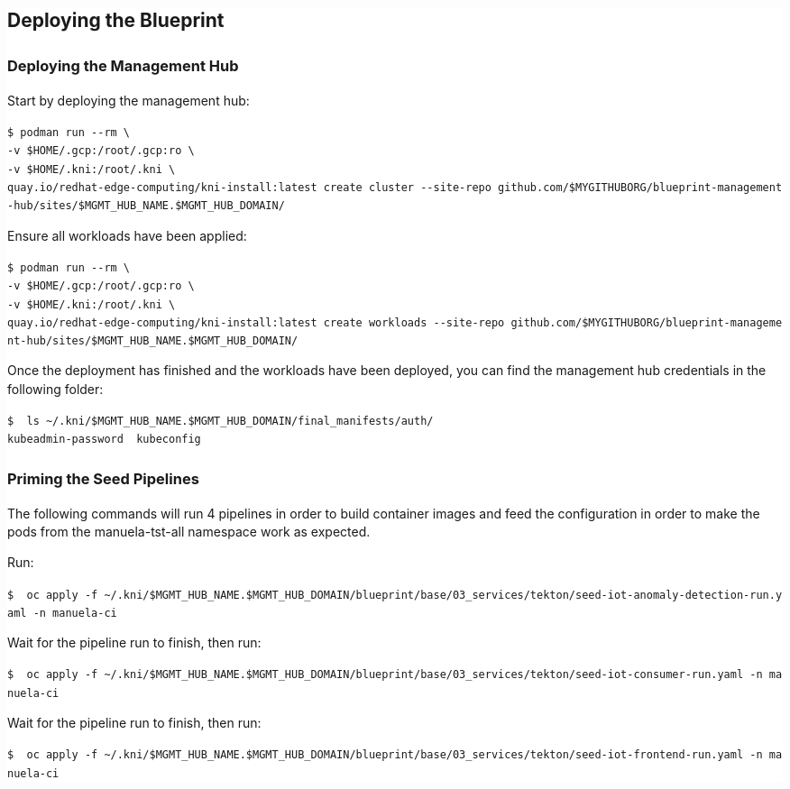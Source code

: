 ## Deploying the Blueprint

### Deploying the Management Hub

Start by deploying the management hub:

```
$ podman run --rm \
-v $HOME/.gcp:/root/.gcp:ro \
-v $HOME/.kni:/root/.kni \
quay.io/redhat-edge-computing/kni-install:latest create cluster --site-repo github.com/$MYGITHUBORG/blueprint-management-hub/sites/$MGMT_HUB_NAME.$MGMT_HUB_DOMAIN/
```

Ensure all workloads have been applied:

```
$ podman run --rm \
-v $HOME/.gcp:/root/.gcp:ro \
-v $HOME/.kni:/root/.kni \
quay.io/redhat-edge-computing/kni-install:latest create workloads --site-repo github.com/$MYGITHUBORG/blueprint-management-hub/sites/$MGMT_HUB_NAME.$MGMT_HUB_DOMAIN/
```

Once the deployment has finished and the workloads have been deployed, you can find the management hub credentials in the following folder:

```
$  ls ~/.kni/$MGMT_HUB_NAME.$MGMT_HUB_DOMAIN/final_manifests/auth/
kubeadmin-password  kubeconfig
```

### Priming the Seed Pipelines

The following commands will run 4 pipelines in order to build container images and feed the configuration in order to make the pods from the manuela-tst-all namespace work as expected.

Run:

```
$  oc apply -f ~/.kni/$MGMT_HUB_NAME.$MGMT_HUB_DOMAIN/blueprint/base/03_services/tekton/seed-iot-anomaly-detection-run.yaml -n manuela-ci
```

Wait for the pipeline run to finish, then run:

```
$  oc apply -f ~/.kni/$MGMT_HUB_NAME.$MGMT_HUB_DOMAIN/blueprint/base/03_services/tekton/seed-iot-consumer-run.yaml -n manuela-ci
```

Wait for the pipeline run to finish, then run:

```
$  oc apply -f ~/.kni/$MGMT_HUB_NAME.$MGMT_HUB_DOMAIN/blueprint/base/03_services/tekton/seed-iot-frontend-run.yaml -n manuela-ci
```
